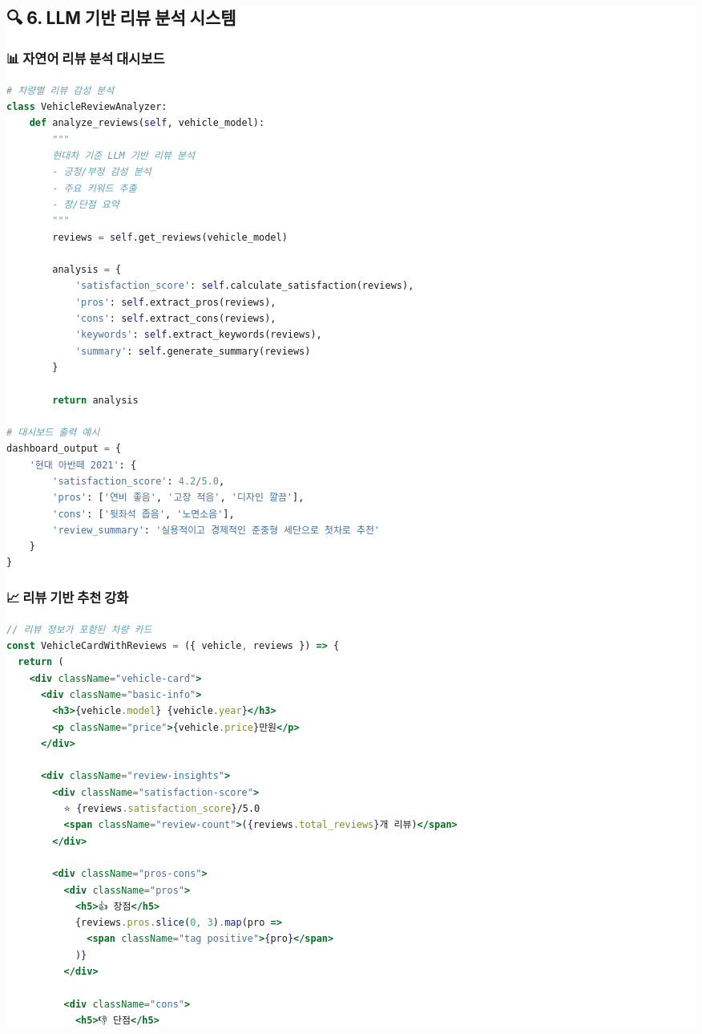 ## 🔍 6. LLM 기반 리뷰 분석 시스템

### 📊 **자연어 리뷰 분석 대시보드**
```python
# 차량별 리뷰 감성 분석
class VehicleReviewAnalyzer:
    def analyze_reviews(self, vehicle_model):
        """
        현대차 기준 LLM 기반 리뷰 분석
        - 긍정/부정 감성 분석
        - 주요 키워드 추출
        - 장/단점 요약
        """
        reviews = self.get_reviews(vehicle_model)

        analysis = {
            'satisfaction_score': self.calculate_satisfaction(reviews),
            'pros': self.extract_pros(reviews),
            'cons': self.extract_cons(reviews),
            'keywords': self.extract_keywords(reviews),
            'summary': self.generate_summary(reviews)
        }

        return analysis

# 대시보드 출력 예시
dashboard_output = {
    '현대 아반떼 2021': {
        'satisfaction_score': 4.2/5.0,
        'pros': ['연비 좋음', '고장 적음', '디자인 깔끔'],
        'cons': ['뒷좌석 좁음', '노면소음'],
        'review_summary': '실용적이고 경제적인 준중형 세단으로 첫차로 추천'
    }
}
```

### 📈 **리뷰 기반 추천 강화**
```jsx
// 리뷰 정보가 포함된 차량 카드
const VehicleCardWithReviews = ({ vehicle, reviews }) => {
  return (
    <div className="vehicle-card">
      <div className="basic-info">
        <h3>{vehicle.model} {vehicle.year}</h3>
        <p className="price">{vehicle.price}만원</p>
      </div>

      <div className="review-insights">
        <div className="satisfaction-score">
          ⭐ {reviews.satisfaction_score}/5.0
          <span className="review-count">({reviews.total_reviews}개 리뷰)</span>
        </div>

        <div className="pros-cons">
          <div className="pros">
            <h5>👍 장점</h5>
            {reviews.pros.slice(0, 3).map(pro =>
              <span className="tag positive">{pro}</span>
            )}
          </div>

          <div className="cons">
            <h5>👎 단점</h5>
```